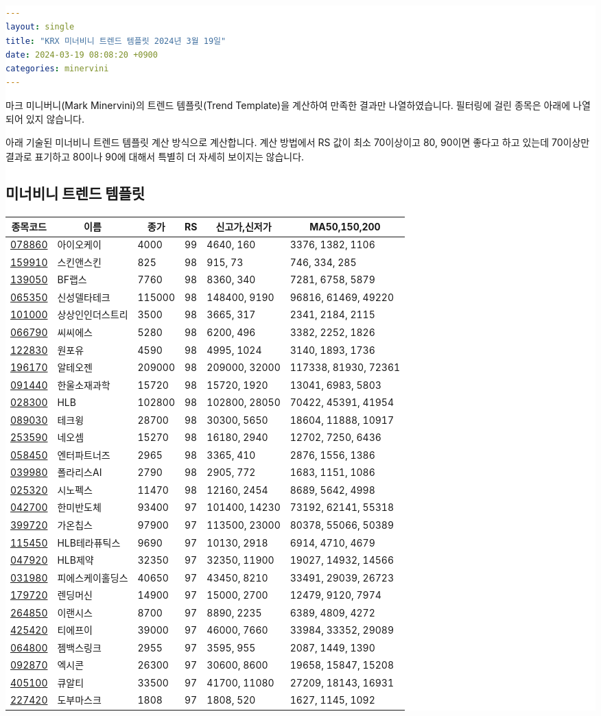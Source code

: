 ```yaml
---
layout: single
title: "KRX 미너비니 트렌드 템플릿 2024년 3월 19일"
date: 2024-03-19 08:08:20 +0900
categories: minervini
---
```

마크 미니버니(Mark Minervini)의 트렌드 템플릿(Trend Template)을 계산하여 만족한 결과만 나열하였습니다. 필터링에 걸린 종목은 아래에 나열되어 있지 않습니다.

아래 기술된 미너비니 트렌드 템플릿 계산 방식으로 계산합니다. 계산 방법에서 RS 값이 최소 70이상이고 80, 90이면 좋다고 하고 있는데 70이상만 결과로 표기하고 80이나 90에 대해서 특별히 더 자세히 보이지는 않습니다.

## 미너비니 트렌드 템플릿

|종목코드|이름|종가|RS|신고가,신저가|MA50,150,200|
|------|---|---|--|---------|------------|
|[078860](https://finance.daum.net/quotes/A078860)|아이오케이|4000|99|4640, 160|3376, 1382, 1106|
|[159910](https://finance.daum.net/quotes/A159910)|스킨앤스킨|825|98|915, 73|746, 334, 285|
|[139050](https://finance.daum.net/quotes/A139050)|BF랩스|7760|98|8360, 340|7281, 6758, 5879|
|[065350](https://finance.daum.net/quotes/A065350)|신성델타테크|115000|98|148400, 9190|96816, 61469, 49220|
|[101000](https://finance.daum.net/quotes/A101000)|상상인인더스트리|3500|98|3665, 317|2341, 2184, 2115|
|[066790](https://finance.daum.net/quotes/A066790)|씨씨에스|5280|98|6200, 496|3382, 2252, 1826|
|[122830](https://finance.daum.net/quotes/A122830)|원포유|4590|98|4995, 1024|3140, 1893, 1736|
|[196170](https://finance.daum.net/quotes/A196170)|알테오젠|209000|98|209000, 32000|117338, 81930, 72361|
|[091440](https://finance.daum.net/quotes/A091440)|한울소재과학|15720|98|15720, 1920|13041, 6983, 5803|
|[028300](https://finance.daum.net/quotes/A028300)|HLB|102800|98|102800, 28050|70422, 45391, 41954|
|[089030](https://finance.daum.net/quotes/A089030)|테크윙|28700|98|30300, 5650|18604, 11888, 10917|
|[253590](https://finance.daum.net/quotes/A253590)|네오셈|15270|98|16180, 2940|12702, 7250, 6436|
|[058450](https://finance.daum.net/quotes/A058450)|엔터파트너즈|2965|98|3365, 410|2876, 1556, 1386|
|[039980](https://finance.daum.net/quotes/A039980)|폴라리스AI|2790|98|2905, 772|1683, 1151, 1086|
|[025320](https://finance.daum.net/quotes/A025320)|시노펙스|11470|98|12160, 2454|8689, 5642, 4998|
|[042700](https://finance.daum.net/quotes/A042700)|한미반도체|93400|97|101400, 14230|73192, 62141, 55318|
|[399720](https://finance.daum.net/quotes/A399720)|가온칩스|97900|97|113500, 23000|80378, 55066, 50389|
|[115450](https://finance.daum.net/quotes/A115450)|HLB테라퓨틱스|9690|97|10130, 2918|6914, 4710, 4679|
|[047920](https://finance.daum.net/quotes/A047920)|HLB제약|32350|97|32350, 11900|19027, 14932, 14566|
|[031980](https://finance.daum.net/quotes/A031980)|피에스케이홀딩스|40650|97|43450, 8210|33491, 29039, 26723|
|[179720](https://finance.daum.net/quotes/A179720)|렌딩머신|14900|97|15000, 2700|12479, 9120, 7974|
|[264850](https://finance.daum.net/quotes/A264850)|이랜시스|8700|97|8890, 2235|6389, 4809, 4272|
|[425420](https://finance.daum.net/quotes/A425420)|티에프이|39000|97|46000, 7660|33984, 33352, 29089|
|[064800](https://finance.daum.net/quotes/A064800)|젬백스링크|2955|97|3595, 955|2087, 1449, 1390|
|[092870](https://finance.daum.net/quotes/A092870)|엑시콘|26300|97|30600, 8600|19658, 15847, 15208|
|[405100](https://finance.daum.net/quotes/A405100)|큐알티|33500|97|41700, 11080|27209, 18143, 16931|
|[227420](https://finance.daum.net/quotes/A227420)|도부마스크|1808|97|1808, 520|1627, 1145, 1092|